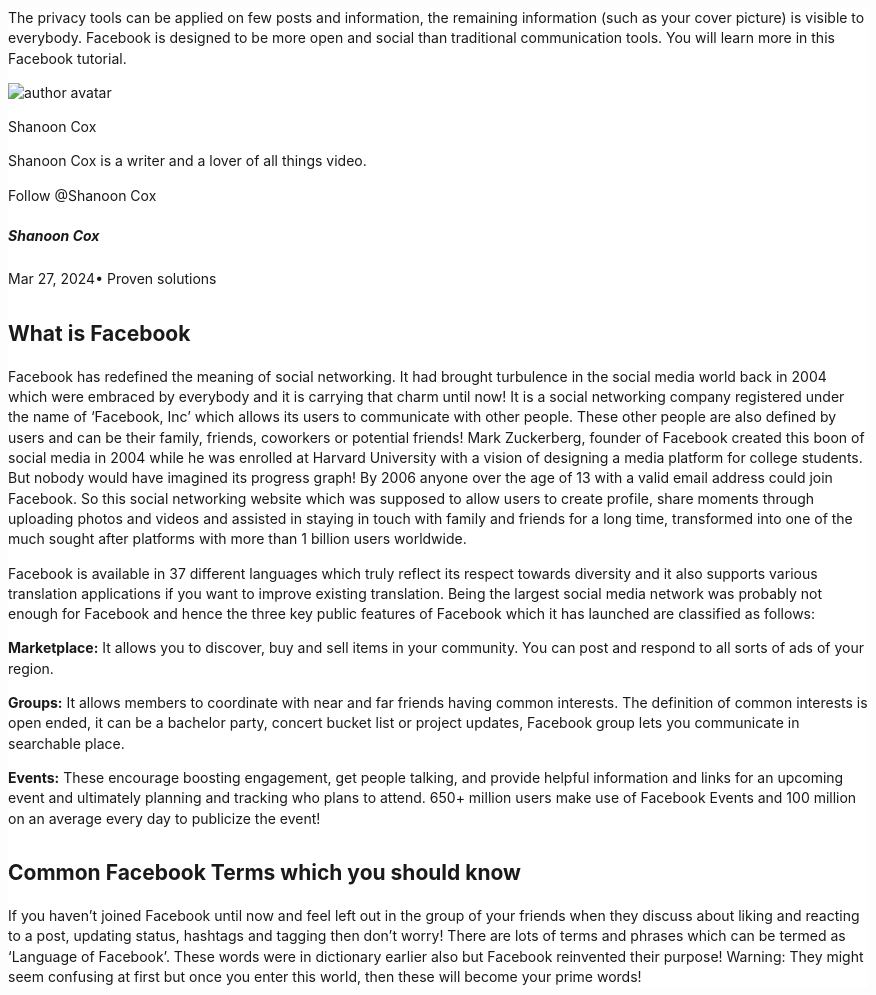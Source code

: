 The privacy tools can be applied on few posts and information, the remaining information (such as your cover picture) is visible to everybody. Facebook is designed to be more open and social than traditional communication tools. You will learn more in this Facebook tutorial.

![author avatar](https://images.wondershare.com/filmora/article-images/shannon-cox.jpg)

Shanoon Cox

Shanoon Cox is a writer and a lover of all things video.

Follow @Shanoon Cox

##### Shanoon Cox

 Mar 27, 2024• Proven solutions

## What is Facebook

 Facebook has redefined the meaning of social networking. It had brought turbulence in the social media world back in 2004 which were embraced by everybody and it is carrying that charm until now! It is a social networking company registered under the name of ‘Facebook, Inc’ which allows its users to communicate with other people. These other people are also defined by users and can be their family, friends, coworkers or potential friends! Mark Zuckerberg, founder of Facebook created this boon of social media in 2004 while he was enrolled at Harvard University with a vision of designing a media platform for college students. But nobody would have imagined its progress graph! By 2006 anyone over the age of 13 with a valid email address could join Facebook. So this social networking website which was supposed to allow users to create profile, share moments through uploading photos and videos and assisted in staying in touch with family and friends for a long time, transformed into one of the much sought after platforms with more than 1 billion users worldwide.

 Facebook is available in 37 different languages which truly reflect its respect towards diversity and it also supports various translation applications if you want to improve existing translation. Being the largest social media network was probably not enough for Facebook and hence the three key public features of Facebook which it has launched are classified as follows:

**Marketplace:** It allows you to discover, buy and sell items in your community. You can post and respond to all sorts of ads of your region.

**Groups:** It allows members to coordinate with near and far friends having common interests. The definition of common interests is open ended, it can be a bachelor party, concert bucket list or project updates, Facebook group lets you communicate in searchable place.

**Events:** These encourage boosting engagement, get people talking, and provide helpful information and links for an upcoming event and ultimately planning and tracking who plans to attend. 650+ million users make use of Facebook Events and 100 million on an average every day to publicize the event!

## Common Facebook Terms which you should know

 If you haven’t joined Facebook until now and feel left out in the group of your friends when they discuss about liking and reacting to a post, updating status, hashtags and tagging then don’t worry! There are lots of terms and phrases which can be termed as ‘Language of Facebook’. These words were in dictionary earlier also but Facebook reinvented their purpose! Warning: They might seem confusing at first but once you enter this world, then these will become your prime words!
